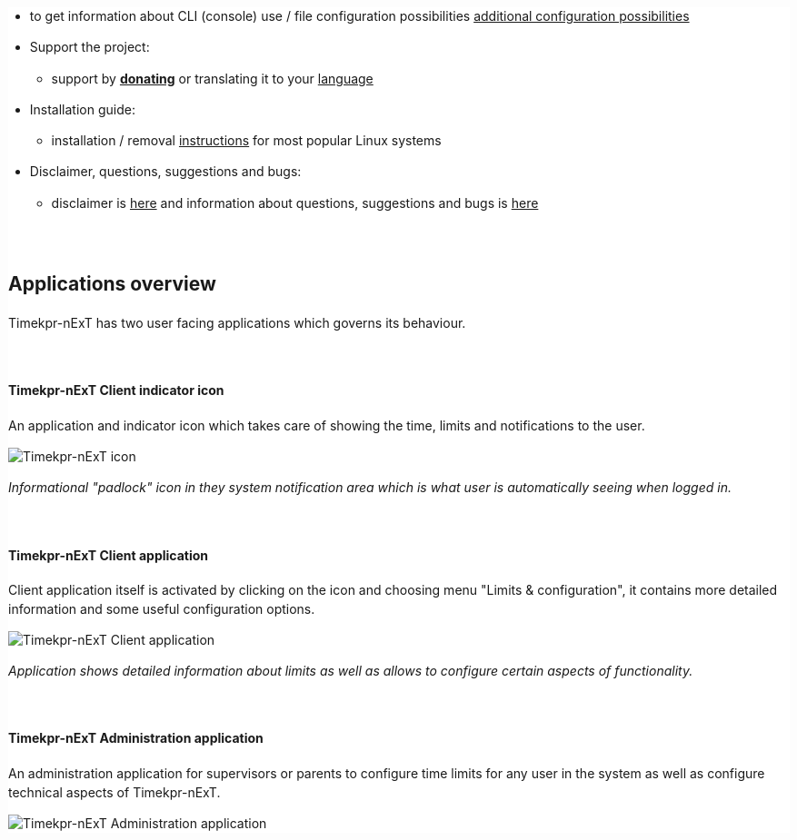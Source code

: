  - to get information about CLI (console) use / file configuration possibilities [additional configuration possibilities](#additionalconfigpossibilities)

* Support the project:

  - support by **[donating](#support)** or translating it to your [language](#translate)

* Installation guide:

  - installation / removal [instructions](#installation) for most popular Linux systems

* Disclaimer, questions, suggestions and bugs:

  - disclaimer is [here](#disclaimer) and information about questions, suggestions and bugs is [here](#bugs)

</br>

<a name="applications"></a>
## Applications overview

Timekpr-nExT has two user facing applications which governs its behaviour.

</br>

#### Timekpr-nExT Client indicator icon

An application and indicator icon which takes care of showing the time, limits and notifications to the user.

![Timekpr-nExT icon](https://git.launchpad.net/timekpr-next/plain/resource/screenshots/timekpr-next-screenshot-icon-system-notification-area.png)

_Informational "padlock" icon in they system notification area which is what user is automatically seeing when logged in._

</br>

#### Timekpr-nExT Client application

Client application itself is activated by clicking on the icon and choosing menu "Limits & configuration", it contains more detailed information and 
some useful configuration options.

![Timekpr-nExT Client application](https://git.launchpad.net/timekpr-next/plain/resource/screenshots/timekpr-next-screenshot-client.png)

_Application shows detailed information about limits as well as allows to configure certain aspects of functionality._

</br>

#### Timekpr-nExT Administration application

An administration application for supervisors or parents to configure time limits for any user in the system as well as configure technical aspects of 
Timekpr-nExT.

![Timekpr-nExT Administration application](https://git.launchpad.net/timekpr-next/plain/resource/screenshots/timekpr-next-screenshot-admin.png)
